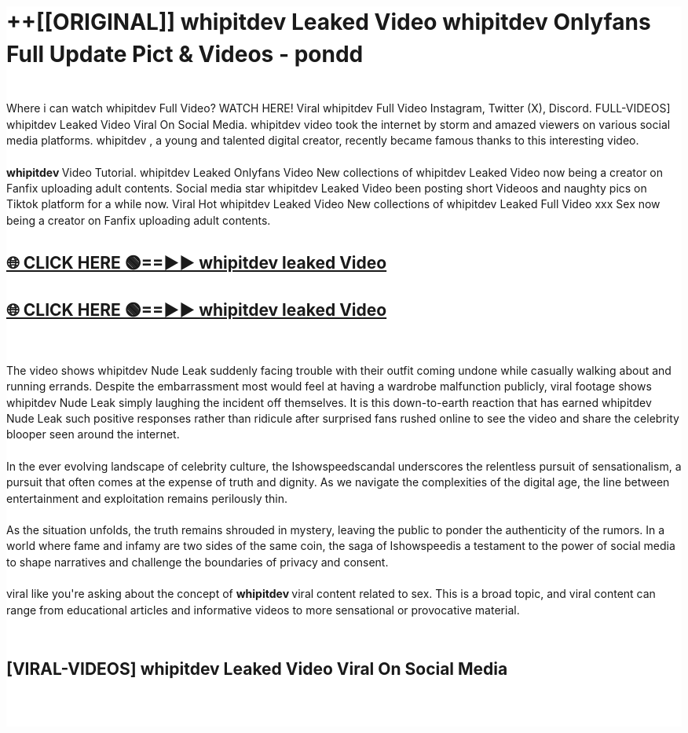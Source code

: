 <h1> ++[[ORIGINAL]] whipitdev  Leaked Video whipitdev  Onlyfans Full Update Pict & Videos - pondd </h1>


<br>
Where i can watch   whipitdev  Full Video? WATCH HERE! Viral   whipitdev  Full Video Instagram, Twitter (X), Discord. FULL-VIDEOS]   whipitdev  Leaked Video Viral On Social Media.   whipitdev  video took the internet by storm and amazed viewers on various social media platforms.   whipitdev , a young and talented digital creator, recently became famous thanks to this interesting video.
<br>
<br>
<strong>whipitdev </strong> Video Tutorial. whipitdev  Leaked Onlyfans Video New collections of  whipitdev  Leaked Video now being a creator on Fanfix uploading adult contents. Social media star whipitdev  Leaked Video been posting short Videoos and naughty pics on Tiktok platform for a while now. Viral Hot whipitdev  Leaked Video New collections of whipitdev  Leaked Full Video xxx Sex now being a creator on Fanfix uploading adult contents.
<br>

## [🌐 CLICK HERE 🟢==►► whipitdev  leaked Video ](https://onlyclips.site?title=whipitdev_&ref=git)


## [🌐 CLICK HERE 🟢==►► whipitdev  leaked Video ](https://onlyclips.site?title=whipitdev_&ref=git)

<br>

The video shows whipitdev  Nude Leak suddenly facing trouble with their outfit coming undone while casually walking about and running errands. Despite the embarrassment most would feel at having a wardrobe malfunction publicly, viral footage shows whipitdev  Nude Leak simply laughing the incident off themselves. It is this down-to-earth reaction that has earned whipitdev  Nude Leak such positive responses rather than ridicule after surprised fans rushed online to see the video and share the celebrity blooper seen around the internet.
<br><br>
In the ever evolving landscape of celebrity culture, the Ishowspeedscandal underscores the relentless pursuit of sensationalism, a pursuit that often comes at the expense of truth and dignity. As we navigate the complexities of the digital age, the line between entertainment and exploitation remains perilously thin.
<br><br>
As the situation unfolds, the truth remains shrouded in mystery, leaving the public to ponder the authenticity of the rumors. In a world where fame and infamy are two sides of the same coin, the saga of Ishowspeedis a testament to the power of social media to shape narratives and challenge the boundaries of privacy and consent.
<br><br>
viral like you're asking about the concept of <strong>whipitdev </strong> viral content related to sex. This is a broad topic, and viral content can range from educational articles and informative videos to more sensational or provocative material.
<br><br>

<h2>[VIRAL-VIDEOS] whipitdev  Leaked Video Viral On Social Media</h2>
<br><br>

